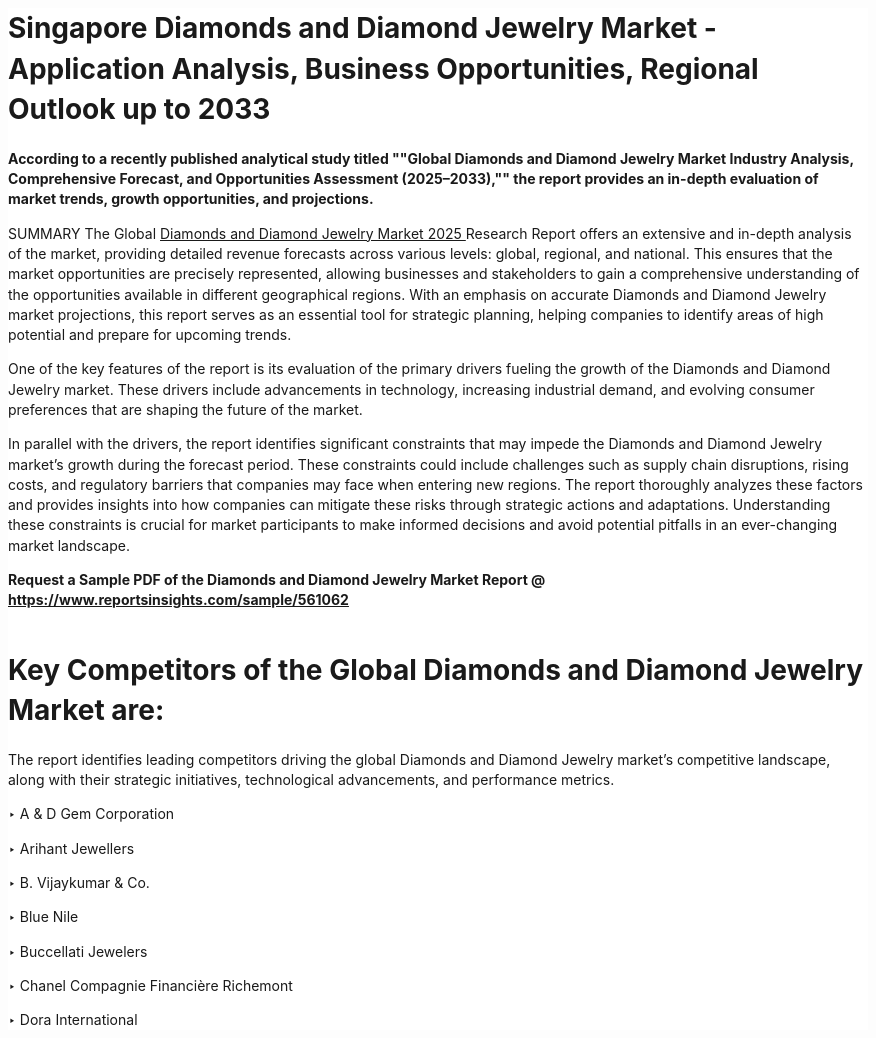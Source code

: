 # Singapore Diamonds and Diamond Jewelry Market - Application Analysis, Business Opportunities, Regional Outlook up to 2033

<strong>According to a recently published analytical study titled ""Global Diamonds and Diamond Jewelry Market Industry Analysis, Comprehensive Forecast, and Opportunities Assessment (2025–2033),"" the report provides an in-depth evaluation of market trends, growth opportunities, and projections.</strong>

SUMMARY The Global <a href=https://www.reportsinsights.com/sample/561062>Diamonds and Diamond Jewelry Market 2025 </a> Research Report offers an extensive and in-depth analysis of the market, providing detailed revenue forecasts across various levels: global, regional, and national. This ensures that the market opportunities are precisely represented, allowing businesses and stakeholders to gain a comprehensive understanding of the opportunities available in different geographical regions. With an emphasis on accurate Diamonds and Diamond Jewelry market projections, this report serves as an essential tool for strategic planning, helping companies to identify areas of high potential and prepare for upcoming trends.

One of the key features of the report is its evaluation of the primary drivers fueling the growth of the Diamonds and Diamond Jewelry market. These drivers include advancements in technology, increasing industrial demand, and evolving consumer preferences that are shaping the future of the market. 

In parallel with the drivers, the report identifies significant constraints that may impede the Diamonds and Diamond Jewelry market’s growth during the forecast period. These constraints could include challenges such as supply chain disruptions, rising costs, and regulatory barriers that companies may face when entering new regions. The report thoroughly analyzes these factors and provides insights into how companies can mitigate these risks through strategic actions and adaptations. Understanding these constraints is crucial for market participants to make informed decisions and avoid potential pitfalls in an ever-changing market landscape.

<strong>Request a Sample PDF of the Diamonds and Diamond Jewelry Market Report </strong><strong>@<a href=https://www.reportsinsights.com/sample/561062> https://www.reportsinsights.com/sample/561062</a></strong></font>

# <strong>Key Competitors of the Global Diamonds and Diamond Jewelry Market are:</strong>

The report identifies leading competitors driving the global Diamonds and Diamond Jewelry market’s competitive landscape, along with their strategic initiatives, technological advancements, and performance metrics.

‣ A & D Gem Corporation

‣ Arihant Jewellers

‣ B. Vijaykumar & Co.

‣ Blue Nile

‣ Buccellati Jewelers

‣ Chanel Compagnie Financière Richemont

‣ Dora International
